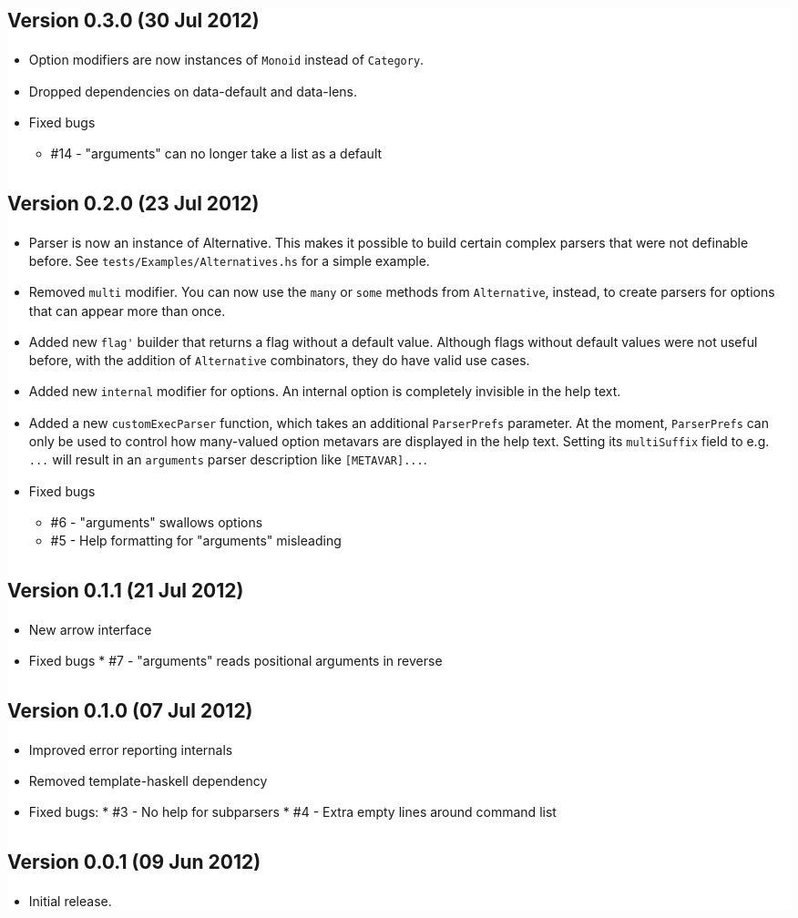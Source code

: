 ## Version 0.3.0 (30 Jul 2012)

- Option modifiers are now instances of `Monoid` instead of `Category`.

- Dropped dependencies on data-default and data-lens.

- Fixed bugs
    * \#14 - "arguments" can no longer take a list as a default

## Version 0.2.0 (23 Jul 2012)

- Parser is now an instance of Alternative. This makes it possible to build
certain complex parsers that were not definable before. See
`tests/Examples/Alternatives.hs` for a simple example.

- Removed `multi` modifier. You can now use the `many` or `some` methods from
`Alternative`, instead, to create parsers for options that can appear more than
once.

- Added new `flag'` builder that returns a flag without a default value.
Although flags without default values were not useful before, with the addition
of `Alternative` combinators, they do have valid use cases.

- Added new `internal` modifier for options. An internal option is completely
invisible in the help text.

- Added a new `customExecParser` function, which takes an additional
`ParserPrefs` parameter. At the moment, `ParserPrefs` can only be used to
control how many-valued option metavars are displayed in the help text. Setting
its `multiSuffix` field to e.g. `...` will result in an `arguments` parser
description like `[METAVAR]...`.

- Fixed bugs
    * \#6 - "arguments" swallows options
    * \#5 - Help formatting for "arguments" misleading

## Version 0.1.1 (21 Jul 2012)

- New arrow interface

- Fixed bugs
      * \#7 - "arguments" reads positional arguments in reverse

## Version 0.1.0 (07 Jul 2012)

- Improved error reporting internals

- Removed template-haskell dependency

- Fixed bugs:
      * \#3 - No help for subparsers
      * \#4 - Extra empty lines around command list

## Version 0.0.1 (09 Jun 2012)

- Initial release.

